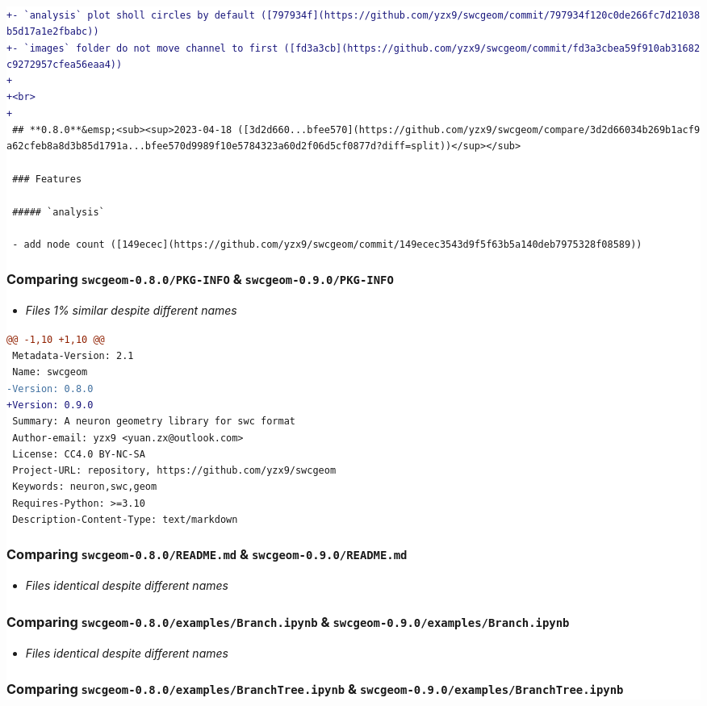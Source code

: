 ```diff
+- `analysis` plot sholl circles by default ([797934f](https://github.com/yzx9/swcgeom/commit/797934f120c0de266fc7d21038b5d17a1e2fbabc))
+- `images` folder do not move channel to first ([fd3a3cb](https://github.com/yzx9/swcgeom/commit/fd3a3cbea59f910ab31682c9272957cfea56eaa4))
+
+<br>
+
 ## **0.8.0**&emsp;<sub><sup>2023-04-18 ([3d2d660...bfee570](https://github.com/yzx9/swcgeom/compare/3d2d66034b269b1acf9a62cfeb8a8d3b85d1791a...bfee570d9989f10e5784323a60d2f06d5cf0877d?diff=split))</sup></sub>
 
 ### Features
 
 ##### `analysis`
 
 - add node count ([149ecec](https://github.com/yzx9/swcgeom/commit/149ecec3543d9f5f63b5a140deb7975328f08589))
```

### Comparing `swcgeom-0.8.0/PKG-INFO` & `swcgeom-0.9.0/PKG-INFO`

 * *Files 1% similar despite different names*

```diff
@@ -1,10 +1,10 @@
 Metadata-Version: 2.1
 Name: swcgeom
-Version: 0.8.0
+Version: 0.9.0
 Summary: A neuron geometry library for swc format
 Author-email: yzx9 <yuan.zx@outlook.com>
 License: CC4.0 BY-NC-SA
 Project-URL: repository, https://github.com/yzx9/swcgeom
 Keywords: neuron,swc,geom
 Requires-Python: >=3.10
 Description-Content-Type: text/markdown
```

### Comparing `swcgeom-0.8.0/README.md` & `swcgeom-0.9.0/README.md`

 * *Files identical despite different names*

### Comparing `swcgeom-0.8.0/examples/Branch.ipynb` & `swcgeom-0.9.0/examples/Branch.ipynb`

 * *Files identical despite different names*

### Comparing `swcgeom-0.8.0/examples/BranchTree.ipynb` & `swcgeom-0.9.0/examples/BranchTree.ipynb`
